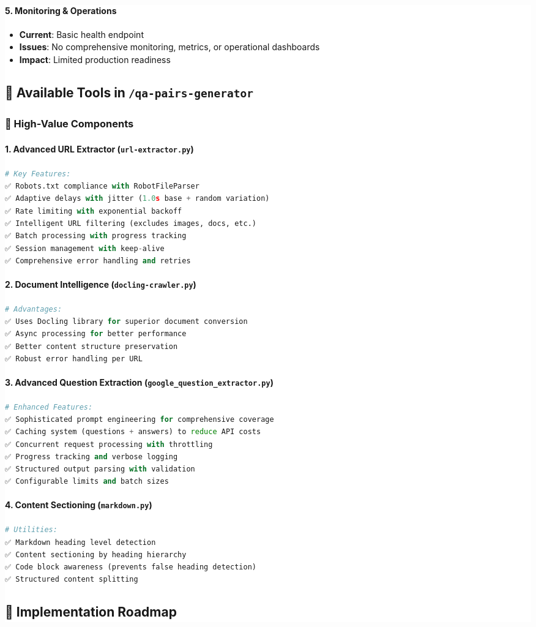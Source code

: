 #### 5. **Monitoring & Operations**
- **Current**: Basic health endpoint
- **Issues**: No comprehensive monitoring, metrics, or operational dashboards
- **Impact**: Limited production readiness

## 🔧 Available Tools in `/qa-pairs-generator`

### 🌟 High-Value Components

#### 1. **Advanced URL Extractor (`url-extractor.py`)**
```python
# Key Features:
✅ Robots.txt compliance with RobotFileParser
✅ Adaptive delays with jitter (1.0s base + random variation)
✅ Rate limiting with exponential backoff
✅ Intelligent URL filtering (excludes images, docs, etc.)
✅ Batch processing with progress tracking
✅ Session management with keep-alive
✅ Comprehensive error handling and retries
```

#### 2. **Document Intelligence (`docling-crawler.py`)**
```python
# Advantages:
✅ Uses Docling library for superior document conversion
✅ Async processing for better performance
✅ Better content structure preservation
✅ Robust error handling per URL
```

#### 3. **Advanced Question Extraction (`google_question_extractor.py`)**
```python
# Enhanced Features:
✅ Sophisticated prompt engineering for comprehensive coverage
✅ Caching system (questions + answers) to reduce API costs
✅ Concurrent request processing with throttling
✅ Progress tracking and verbose logging
✅ Structured output parsing with validation
✅ Configurable limits and batch sizes
```

#### 4. **Content Sectioning (`markdown.py`)**
```python
# Utilities:
✅ Markdown heading level detection
✅ Content sectioning by heading hierarchy
✅ Code block awareness (prevents false heading detection)
✅ Structured content splitting
```

## 🎯 Implementation Roadmap
